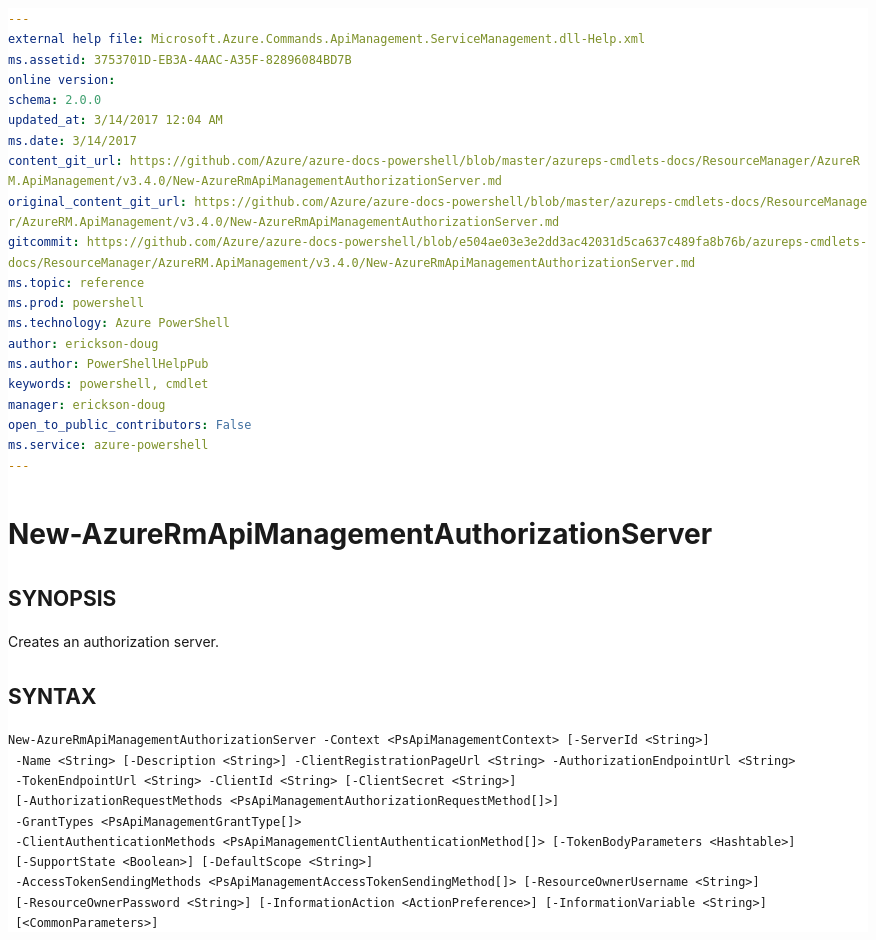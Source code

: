 ```yaml
---
external help file: Microsoft.Azure.Commands.ApiManagement.ServiceManagement.dll-Help.xml
ms.assetid: 3753701D-EB3A-4AAC-A35F-82896084BD7B
online version: 
schema: 2.0.0
updated_at: 3/14/2017 12:04 AM
ms.date: 3/14/2017
content_git_url: https://github.com/Azure/azure-docs-powershell/blob/master/azureps-cmdlets-docs/ResourceManager/AzureRM.ApiManagement/v3.4.0/New-AzureRmApiManagementAuthorizationServer.md
original_content_git_url: https://github.com/Azure/azure-docs-powershell/blob/master/azureps-cmdlets-docs/ResourceManager/AzureRM.ApiManagement/v3.4.0/New-AzureRmApiManagementAuthorizationServer.md
gitcommit: https://github.com/Azure/azure-docs-powershell/blob/e504ae03e3e2dd3ac42031d5ca637c489fa8b76b/azureps-cmdlets-docs/ResourceManager/AzureRM.ApiManagement/v3.4.0/New-AzureRmApiManagementAuthorizationServer.md
ms.topic: reference
ms.prod: powershell
ms.technology: Azure PowerShell
author: erickson-doug
ms.author: PowerShellHelpPub
keywords: powershell, cmdlet
manager: erickson-doug
open_to_public_contributors: False
ms.service: azure-powershell
---
```


# New-AzureRmApiManagementAuthorizationServer

## SYNOPSIS
Creates an authorization server.

## SYNTAX

```
New-AzureRmApiManagementAuthorizationServer -Context <PsApiManagementContext> [-ServerId <String>]
 -Name <String> [-Description <String>] -ClientRegistrationPageUrl <String> -AuthorizationEndpointUrl <String>
 -TokenEndpointUrl <String> -ClientId <String> [-ClientSecret <String>]
 [-AuthorizationRequestMethods <PsApiManagementAuthorizationRequestMethod[]>]
 -GrantTypes <PsApiManagementGrantType[]>
 -ClientAuthenticationMethods <PsApiManagementClientAuthenticationMethod[]> [-TokenBodyParameters <Hashtable>]
 [-SupportState <Boolean>] [-DefaultScope <String>]
 -AccessTokenSendingMethods <PsApiManagementAccessTokenSendingMethod[]> [-ResourceOwnerUsername <String>]
 [-ResourceOwnerPassword <String>] [-InformationAction <ActionPreference>] [-InformationVariable <String>]
 [<CommonParameters>]
```

